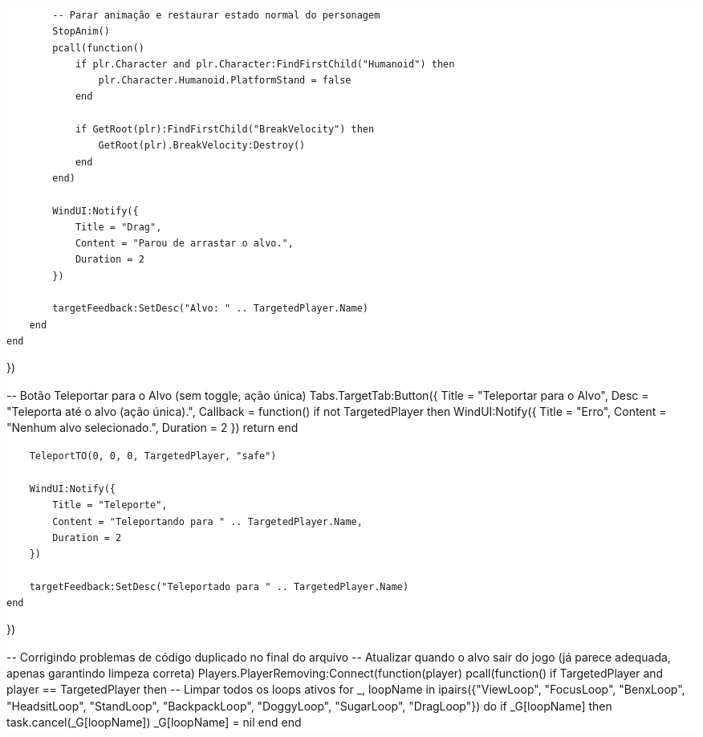             -- Parar animação e restaurar estado normal do personagem
            StopAnim()
            pcall(function()
                if plr.Character and plr.Character:FindFirstChild("Humanoid") then
                    plr.Character.Humanoid.PlatformStand = false
                end
                
                if GetRoot(plr):FindFirstChild("BreakVelocity") then
                    GetRoot(plr).BreakVelocity:Destroy()
                end
            end)
            
            WindUI:Notify({
                Title = "Drag",
                Content = "Parou de arrastar o alvo.",
                Duration = 2
            })
            
            targetFeedback:SetDesc("Alvo: " .. TargetedPlayer.Name)
        end
    end
})

-- Botão Teleportar para o Alvo (sem toggle, ação única)
Tabs.TargetTab:Button({
    Title = "Teleportar para o Alvo",
    Desc = "Teleporta até o alvo (ação única).",
    Callback = function()
        if not TargetedPlayer then
            WindUI:Notify({
                Title = "Erro",
                Content = "Nenhum alvo selecionado.",
                Duration = 2
            })
            return
        end
        
        TeleportTO(0, 0, 0, TargetedPlayer, "safe")
        
        WindUI:Notify({
            Title = "Teleporte",
            Content = "Teleportando para " .. TargetedPlayer.Name,
            Duration = 2
        })
        
        targetFeedback:SetDesc("Teleportado para " .. TargetedPlayer.Name)
    end
})

-- Corrigindo problemas de código duplicado no final do arquivo
-- Atualizar quando o alvo sair do jogo (já parece adequada, apenas garantindo limpeza correta)
Players.PlayerRemoving:Connect(function(player)
    pcall(function()
        if TargetedPlayer and player == TargetedPlayer then
            -- Limpar todos os loops ativos
            for _, loopName in ipairs({"ViewLoop", "FocusLoop", "BenxLoop", "HeadsitLoop", "StandLoop", "BackpackLoop", "DoggyLoop", "SugarLoop", "DragLoop"}) do
                if _G[loopName] then
                    task.cancel(_G[loopName])
                    _G[loopName] = nil
                end
            end
            